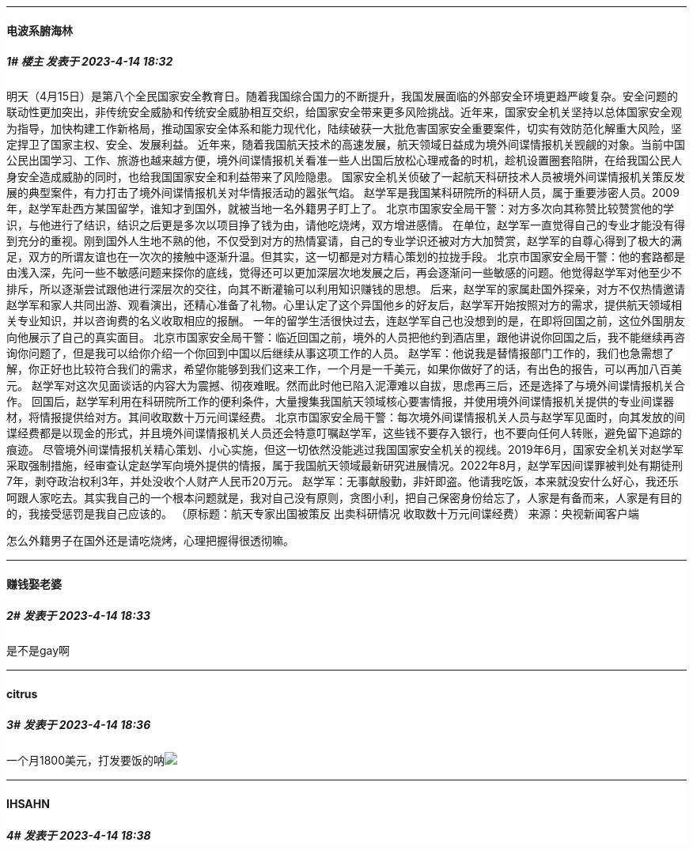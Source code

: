 
*****

####  电波系腑海林  
##### 1#       楼主       发表于 2023-4-14 18:32

明天（4月15日）是第八个全民国家安全教育日。随着我国综合国力的不断提升，我国发展面临的外部安全环境更趋严峻复杂。安全问题的联动性更加突出，非传统安全威胁和传统安全威胁相互交织，给国家安全带来更多风险挑战。近年来，国家安全机关坚持以总体国家安全观为指导，加快构建工作新格局，推动国家安全体系和能力现代化，陆续破获一大批危害国家安全重要案件，切实有效防范化解重大风险，坚定捍卫了国家主权、安全、发展利益。
近年来，随着我国航天技术的高速发展，航天领域日益成为境外间谍情报机关觊觎的对象。当前中国公民出国学习、工作、旅游也越来越方便，境外间谍情报机关看准一些人出国后放松心理戒备的时机，趁机设置圈套陷阱，在给我国公民人身安全造成威胁的同时，也给我国国家安全和利益带来了风险隐患。
国家安全机关侦破了一起航天科研技术人员被境外间谍情报机关策反发展的典型案件，有力打击了境外间谍情报机关对华情报活动的嚣张气焰。
赵学军是我国某科研院所的科研人员，属于重要涉密人员。2009年，赵学军赴西方某国留学，谁知才到国外，就被当地一名外籍男子盯上了。
北京市国家安全局干警：对方多次向其称赞比较赞赏他的学识，与他进行了结识，结识之后更是多次以项目挣了钱为由，请他吃烧烤，双方增进感情。
在单位，赵学军一直觉得自己的专业才能没有得到充分的重视。刚到国外人生地不熟的他，不仅受到对方的热情宴请，自己的专业学识还被对方大加赞赏，赵学军的自尊心得到了极大的满足，双方的所谓友谊也在一次次的接触中逐渐升温。但其实，这一切都是对方精心策划的拉拢手段。
北京市国家安全局干警：他的套路都是由浅入深，先问一些不敏感问题来探你的底线，觉得还可以更加深层次地发展之后，再会逐渐问一些敏感的问题。他觉得赵学军对他至少不排斥，所以逐渐尝试跟他进行深层次的交往，向其不断灌输可以利用知识赚钱的思想。
后来，赵学军的家属赴国外探亲，对方不仅热情邀请赵学军和家人共同出游、观看演出，还精心准备了礼物。心里认定了这个异国他乡的好友后，赵学军开始按照对方的需求，提供航天领域相关专业知识，并以咨询费的名义收取相应的报酬。
一年的留学生活很快过去，连赵学军自己也没想到的是，在即将回国之前，这位外国朋友向他展示了自己的真实面目。
北京市国家安全局干警：临近回国之前，境外的人员把他约到酒店里，跟他讲说你回国之后，我不能继续再咨询你问题了，但是我可以给你介绍一个你回到中国以后继续从事这项工作的人员。
赵学军：他说我是替情报部门工作的，我们也急需想了解，你正好也比较符合我们的需求，希望你能够到我们这来工作，一个月是一千美元，如果你做好了的话，有出色的报告，可以再加八百美元。
赵学军对这次见面谈话的内容大为震撼、彻夜难眠。然而此时他已陷入泥潭难以自拔，思虑再三后，还是选择了与境外间谍情报机关合作。
回国后，赵学军利用在科研院所工作的便利条件，大量搜集我国航天领域核心要害情报，并使用境外间谍情报机关提供的专业间谍器材，将情报提供给对方。其间收取数十万元间谍经费。
北京市国家安全局干警：每次境外间谍情报机关人员与赵学军见面时，向其发放的间谍经费都是以现金的形式，并且境外间谍情报机关人员还会特意叮嘱赵学军，这些钱不要存入银行，也不要向任何人转账，避免留下追踪的痕迹。
尽管境外间谍情报机关精心策划、小心实施，但这一切依然没能逃过我国国家安全机关的视线。2019年6月，国家安全机关对赵学军采取强制措施，经审查认定赵学军向境外提供的情报，属于我国航天领域最新研究进展情况。2022年8月，赵学军因间谍罪被判处有期徒刑7年，剥夺政治权利3年，并处没收个人财产人民币20万元。
赵学军：无事献殷勤，非奸即盗。他请我吃饭，本来就没安什么好心，我还乐呵跟人家吃去。其实我自己的一个根本问题就是，我对自己没有原则，贪图小利，把自己保密身份给忘了，人家是有备而来，人家是有目的的，我接受惩罚是我自己应该的。
（原标题：航天专家出国被策反 出卖科研情况 收取数十万元间谍经费）
来源：央视新闻客户端

怎么外籍男子在国外还是请吃烧烤，心理把握得很透彻嘛。

*****

####  赚钱娶老婆  
##### 2#       发表于 2023-4-14 18:33

是不是gay啊

*****

####  citrus  
##### 3#       发表于 2023-4-14 18:36

一个月1800美元，打发要饭的呐<img src="https://static.saraba1st.com/image/smiley/face2017/067.png" referrerpolicy="no-referrer">

*****

####  IHSAHN  
##### 4#       发表于 2023-4-14 18:38
